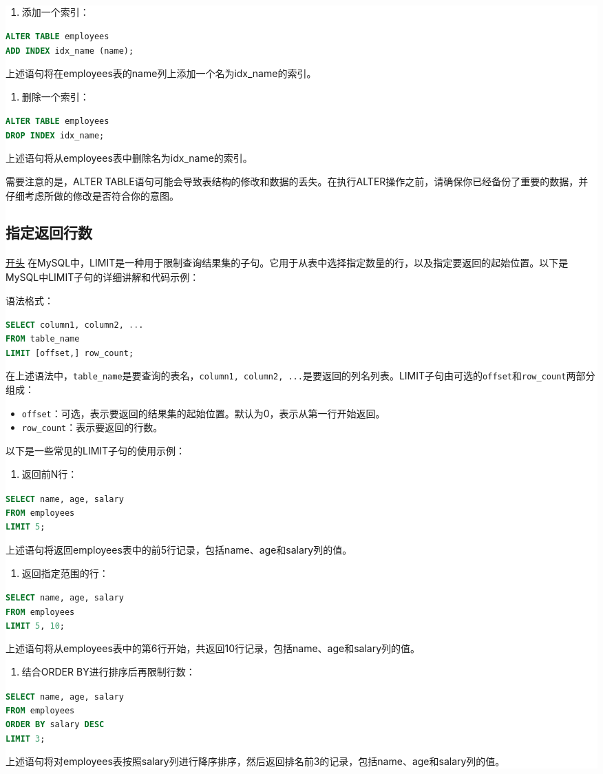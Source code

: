 1. 添加一个索引：
```sql
ALTER TABLE employees
ADD INDEX idx_name (name);
```
上述语句将在employees表的name列上添加一个名为idx_name的索引。

1. 删除一个索引：
```sql
ALTER TABLE employees
DROP INDEX idx_name;
```
上述语句将从employees表中删除名为idx_name的索引。

需要注意的是，ALTER TABLE语句可能会导致表结构的修改和数据的丢失。在执行ALTER操作之前，请确保你已经备份了重要的数据，并仔细考虑所做的修改是否符合你的意图。

## 指定返回行数
[开头](#mysql帮助文档)
在MySQL中，LIMIT是一种用于限制查询结果集的子句。它用于从表中选择指定数量的行，以及指定要返回的起始位置。以下是MySQL中LIMIT子句的详细讲解和代码示例：

语法格式：
```sql
SELECT column1, column2, ...
FROM table_name
LIMIT [offset,] row_count;
```

在上述语法中，`table_name`是要查询的表名，`column1, column2, ...`是要返回的列名列表。LIMIT子句由可选的`offset`和`row_count`两部分组成：

- `offset`：可选，表示要返回的结果集的起始位置。默认为0，表示从第一行开始返回。
- `row_count`：表示要返回的行数。

以下是一些常见的LIMIT子句的使用示例：

1. 返回前N行：
```sql
SELECT name, age, salary
FROM employees
LIMIT 5;
```
上述语句将返回employees表中的前5行记录，包括name、age和salary列的值。

1. 返回指定范围的行：
```sql
SELECT name, age, salary
FROM employees
LIMIT 5, 10;
```
上述语句将从employees表中的第6行开始，共返回10行记录，包括name、age和salary列的值。

1. 结合ORDER BY进行排序后再限制行数：
```sql
SELECT name, age, salary
FROM employees
ORDER BY salary DESC
LIMIT 3;
```
上述语句将对employees表按照salary列进行降序排序，然后返回排名前3的记录，包括name、age和salary列的值。
